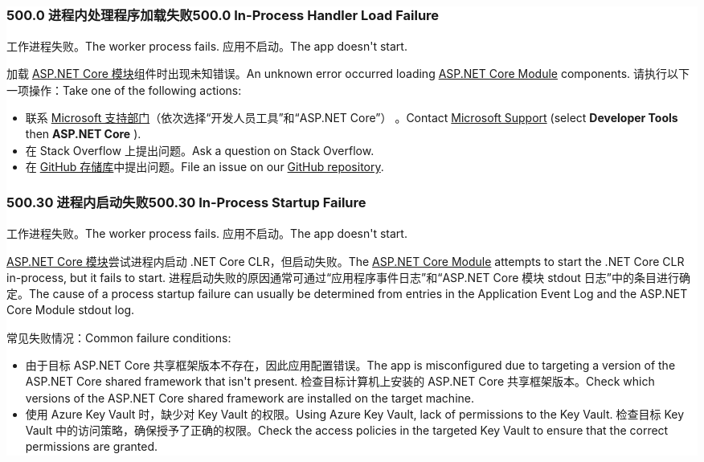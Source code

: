 ### <a name="5000-in-process-handler-load-failure"></a><span data-ttu-id="fcae9-144">500.0 进程内处理程序加载失败</span><span class="sxs-lookup"><span data-stu-id="fcae9-144">500.0 In-Process Handler Load Failure</span></span>

<span data-ttu-id="fcae9-145">工作进程失败。</span><span class="sxs-lookup"><span data-stu-id="fcae9-145">The worker process fails.</span></span> <span data-ttu-id="fcae9-146">应用不启动。</span><span class="sxs-lookup"><span data-stu-id="fcae9-146">The app doesn't start.</span></span>

<span data-ttu-id="fcae9-147">加载 [ASP.NET Core 模块](xref:host-and-deploy/aspnet-core-module)组件时出现未知错误。</span><span class="sxs-lookup"><span data-stu-id="fcae9-147">An unknown error occurred loading [ASP.NET Core Module](xref:host-and-deploy/aspnet-core-module) components.</span></span> <span data-ttu-id="fcae9-148">请执行以下一项操作：</span><span class="sxs-lookup"><span data-stu-id="fcae9-148">Take one of the following actions:</span></span>

* <span data-ttu-id="fcae9-149">联系 [Microsoft 支持部门](https://support.microsoft.com/oas/default.aspx?prid=15832)（依次选择“开发人员工具”和“ASP.NET Core”） 。</span><span class="sxs-lookup"><span data-stu-id="fcae9-149">Contact [Microsoft Support](https://support.microsoft.com/oas/default.aspx?prid=15832) (select **Developer Tools** then **ASP.NET Core** ).</span></span>
* <span data-ttu-id="fcae9-150">在 Stack Overflow 上提出问题。</span><span class="sxs-lookup"><span data-stu-id="fcae9-150">Ask a question on Stack Overflow.</span></span>
* <span data-ttu-id="fcae9-151">在 [GitHub 存储库](https://github.com/dotnet/AspNetCore)中提出问题。</span><span class="sxs-lookup"><span data-stu-id="fcae9-151">File an issue on our [GitHub repository](https://github.com/dotnet/AspNetCore).</span></span>

### <a name="50030-in-process-startup-failure"></a><span data-ttu-id="fcae9-152">500.30 进程内启动失败</span><span class="sxs-lookup"><span data-stu-id="fcae9-152">500.30 In-Process Startup Failure</span></span>

<span data-ttu-id="fcae9-153">工作进程失败。</span><span class="sxs-lookup"><span data-stu-id="fcae9-153">The worker process fails.</span></span> <span data-ttu-id="fcae9-154">应用不启动。</span><span class="sxs-lookup"><span data-stu-id="fcae9-154">The app doesn't start.</span></span>

<span data-ttu-id="fcae9-155">[ASP.NET Core 模块](xref:host-and-deploy/aspnet-core-module)尝试进程内启动 .NET Core CLR，但启动失败。</span><span class="sxs-lookup"><span data-stu-id="fcae9-155">The [ASP.NET Core Module](xref:host-and-deploy/aspnet-core-module) attempts to start the .NET Core CLR in-process, but it fails to start.</span></span> <span data-ttu-id="fcae9-156">进程启动失败的原因通常可通过“应用程序事件日志”和“ASP.NET Core 模块 stdout 日志”中的条目进行确定。</span><span class="sxs-lookup"><span data-stu-id="fcae9-156">The cause of a process startup failure can usually be determined from entries in the Application Event Log and the ASP.NET Core Module stdout log.</span></span>

<span data-ttu-id="fcae9-157">常见失败情况：</span><span class="sxs-lookup"><span data-stu-id="fcae9-157">Common failure conditions:</span></span>

* <span data-ttu-id="fcae9-158">由于目标 ASP.NET Core 共享框架版本不存在，因此应用配置错误。</span><span class="sxs-lookup"><span data-stu-id="fcae9-158">The app is misconfigured due to targeting a version of the ASP.NET Core shared framework that isn't present.</span></span> <span data-ttu-id="fcae9-159">检查目标计算机上安装的 ASP.NET Core 共享框架版本。</span><span class="sxs-lookup"><span data-stu-id="fcae9-159">Check which versions of the ASP.NET Core shared framework are installed on the target machine.</span></span>
* <span data-ttu-id="fcae9-160">使用 Azure Key Vault 时，缺少对 Key Vault 的权限。</span><span class="sxs-lookup"><span data-stu-id="fcae9-160">Using Azure Key Vault, lack of permissions to the Key Vault.</span></span> <span data-ttu-id="fcae9-161">检查目标 Key Vault 中的访问策略，确保授予了正确的权限。</span><span class="sxs-lookup"><span data-stu-id="fcae9-161">Check the access policies in the targeted Key Vault to ensure that the correct permissions are granted.</span></span>
